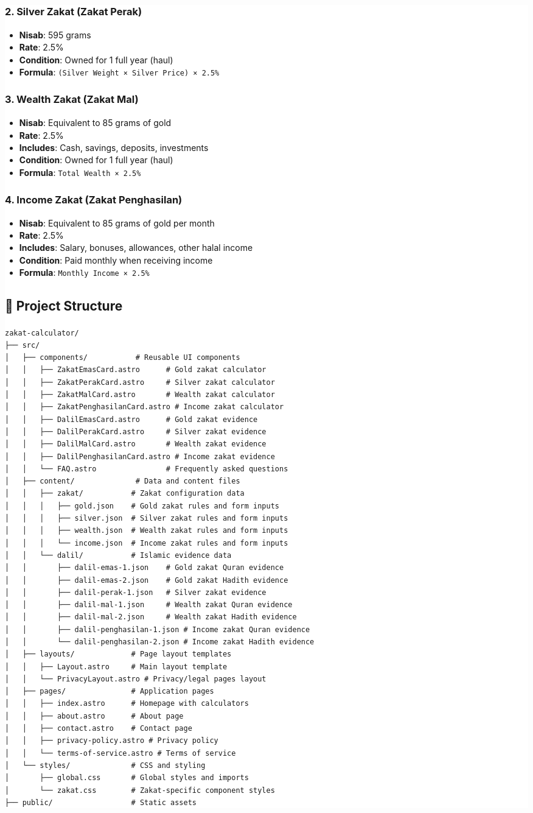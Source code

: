 ### 2. **Silver Zakat (Zakat Perak)**
- **Nisab**: 595 grams  
- **Rate**: 2.5%
- **Condition**: Owned for 1 full year (haul)
- **Formula**: `(Silver Weight × Silver Price) × 2.5%`

### 3. **Wealth Zakat (Zakat Mal)**
- **Nisab**: Equivalent to 85 grams of gold
- **Rate**: 2.5%
- **Includes**: Cash, savings, deposits, investments
- **Condition**: Owned for 1 full year (haul)
- **Formula**: `Total Wealth × 2.5%`

### 4. **Income Zakat (Zakat Penghasilan)**
- **Nisab**: Equivalent to 85 grams of gold per month
- **Rate**: 2.5%
- **Includes**: Salary, bonuses, allowances, other halal income
- **Condition**: Paid monthly when receiving income
- **Formula**: `Monthly Income × 2.5%`

## 📁 Project Structure

```
zakat-calculator/
├── src/
│   ├── components/           # Reusable UI components
│   │   ├── ZakatEmasCard.astro      # Gold zakat calculator
│   │   ├── ZakatPerakCard.astro     # Silver zakat calculator
│   │   ├── ZakatMalCard.astro       # Wealth zakat calculator
│   │   ├── ZakatPenghasilanCard.astro # Income zakat calculator
│   │   ├── DalilEmasCard.astro      # Gold zakat evidence
│   │   ├── DalilPerakCard.astro     # Silver zakat evidence
│   │   ├── DalilMalCard.astro       # Wealth zakat evidence
│   │   ├── DalilPenghasilanCard.astro # Income zakat evidence
│   │   └── FAQ.astro                # Frequently asked questions
│   ├── content/              # Data and content files
│   │   ├── zakat/           # Zakat configuration data
│   │   │   ├── gold.json    # Gold zakat rules and form inputs
│   │   │   ├── silver.json  # Silver zakat rules and form inputs
│   │   │   ├── wealth.json  # Wealth zakat rules and form inputs
│   │   │   └── income.json  # Income zakat rules and form inputs
│   │   └── dalil/           # Islamic evidence data
│   │       ├── dalil-emas-1.json    # Gold zakat Quran evidence
│   │       ├── dalil-emas-2.json    # Gold zakat Hadith evidence
│   │       ├── dalil-perak-1.json   # Silver zakat evidence
│   │       ├── dalil-mal-1.json     # Wealth zakat Quran evidence
│   │       ├── dalil-mal-2.json     # Wealth zakat Hadith evidence
│   │       ├── dalil-penghasilan-1.json # Income zakat Quran evidence
│   │       └── dalil-penghasilan-2.json # Income zakat Hadith evidence
│   ├── layouts/             # Page layout templates
│   │   ├── Layout.astro     # Main layout template
│   │   └── PrivacyLayout.astro # Privacy/legal pages layout
│   ├── pages/               # Application pages
│   │   ├── index.astro      # Homepage with calculators
│   │   ├── about.astro      # About page
│   │   ├── contact.astro    # Contact page
│   │   ├── privacy-policy.astro # Privacy policy
│   │   └── terms-of-service.astro # Terms of service
│   └── styles/              # CSS and styling
│       ├── global.css       # Global styles and imports
│       └── zakat.css        # Zakat-specific component styles
├── public/                  # Static assets
```